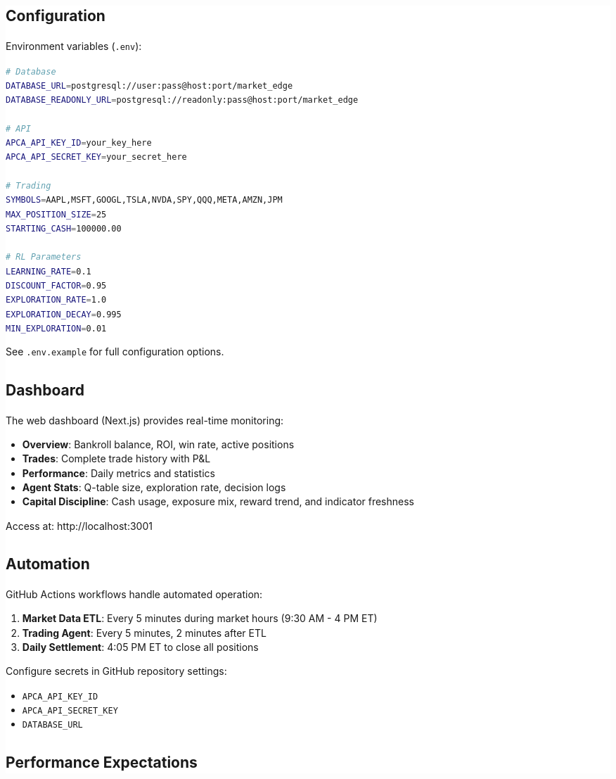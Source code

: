 ## Configuration

Environment variables (`.env`):
```bash
# Database
DATABASE_URL=postgresql://user:pass@host:port/market_edge
DATABASE_READONLY_URL=postgresql://readonly:pass@host:port/market_edge

# API
APCA_API_KEY_ID=your_key_here
APCA_API_SECRET_KEY=your_secret_here

# Trading
SYMBOLS=AAPL,MSFT,GOOGL,TSLA,NVDA,SPY,QQQ,META,AMZN,JPM
MAX_POSITION_SIZE=25
STARTING_CASH=100000.00

# RL Parameters
LEARNING_RATE=0.1
DISCOUNT_FACTOR=0.95
EXPLORATION_RATE=1.0
EXPLORATION_DECAY=0.995
MIN_EXPLORATION=0.01
```

See `.env.example` for full configuration options.

## Dashboard

The web dashboard (Next.js) provides real-time monitoring:

- **Overview**: Bankroll balance, ROI, win rate, active positions
- **Trades**: Complete trade history with P&L
- **Performance**: Daily metrics and statistics
- **Agent Stats**: Q-table size, exploration rate, decision logs
- **Capital Discipline**: Cash usage, exposure mix, reward trend, and indicator freshness

Access at: http://localhost:3001

## Automation

GitHub Actions workflows handle automated operation:

1. **Market Data ETL**: Every 5 minutes during market hours (9:30 AM - 4 PM ET)
2. **Trading Agent**: Every 5 minutes, 2 minutes after ETL
3. **Daily Settlement**: 4:05 PM ET to close all positions

Configure secrets in GitHub repository settings:
- `APCA_API_KEY_ID`
- `APCA_API_SECRET_KEY`
- `DATABASE_URL`

## Performance Expectations
